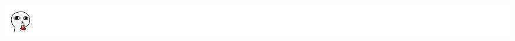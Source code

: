 ![](https://raw.githubusercontent.com/aoolee/ChineseBQB/master/034WhiteVillain_白色小人👶🏻BQB/WhiteVillain00204.png)
